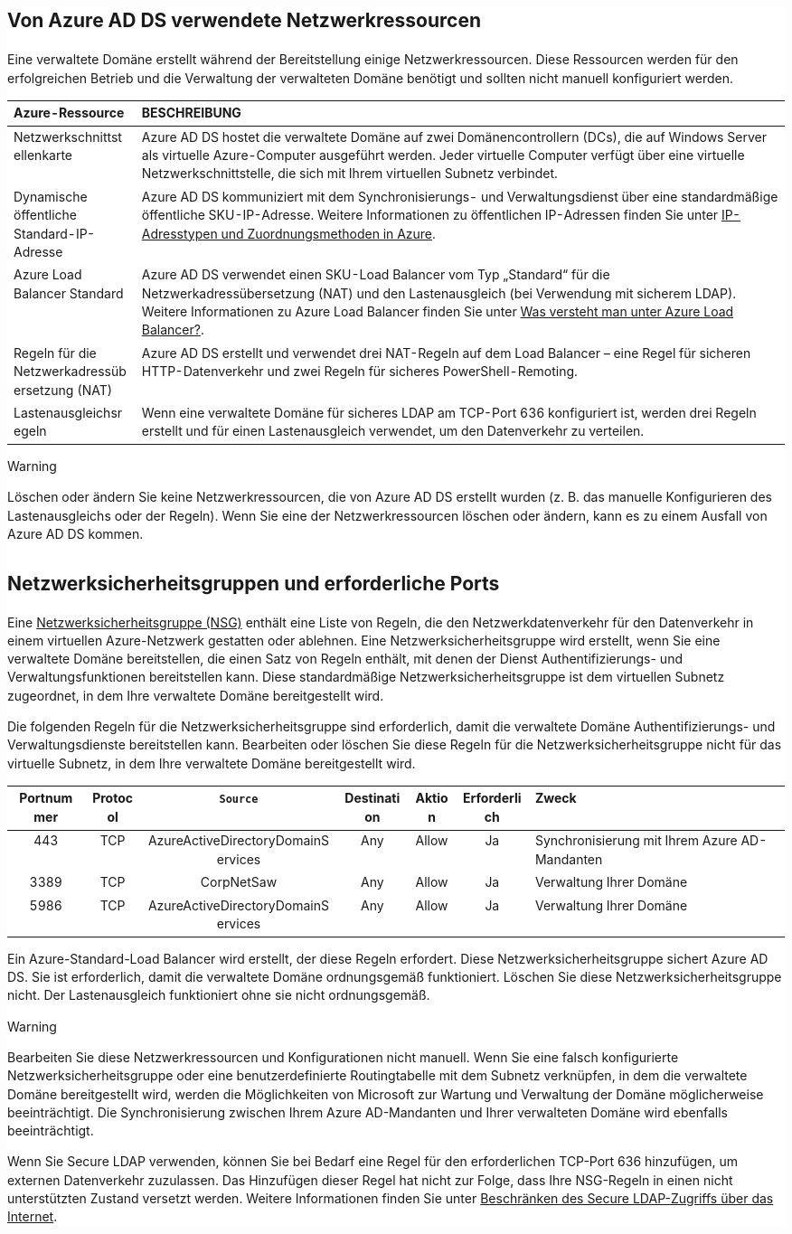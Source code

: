 ## <a name="network-resources-used-by-azure-ad-ds"></a>Von Azure AD DS verwendete Netzwerkressourcen

Eine verwaltete Domäne erstellt während der Bereitstellung einige Netzwerkressourcen. Diese Ressourcen werden für den erfolgreichen Betrieb und die Verwaltung der verwalteten Domäne benötigt und sollten nicht manuell konfiguriert werden.

| Azure-Ressource                          | BESCHREIBUNG |
|:----------------------------------------|:---|
| Netzwerkschnittstellenkarte                  | Azure AD DS hostet die verwaltete Domäne auf zwei Domänencontrollern (DCs), die auf Windows Server als virtuelle Azure-Computer ausgeführt werden. Jeder virtuelle Computer verfügt über eine virtuelle Netzwerkschnittstelle, die sich mit Ihrem virtuellen Subnetz verbindet. |
| Dynamische öffentliche Standard-IP-Adresse      | Azure AD DS kommuniziert mit dem Synchronisierungs- und Verwaltungsdienst über eine standardmäßige öffentliche SKU-IP-Adresse. Weitere Informationen zu öffentlichen IP-Adressen finden Sie unter [IP-Adresstypen und Zuordnungsmethoden in Azure](../virtual-network/public-ip-addresses.md). |
| Azure Load Balancer Standard            | Azure AD DS verwendet einen SKU-Load Balancer vom Typ „Standard“ für die Netzwerkadressübersetzung (NAT) und den Lastenausgleich (bei Verwendung mit sicherem LDAP). Weitere Informationen zu Azure Load Balancer finden Sie unter [Was versteht man unter Azure Load Balancer?](../load-balancer/load-balancer-overview.md). |
| Regeln für die Netzwerkadressübersetzung (NAT) | Azure AD DS erstellt und verwendet drei NAT-Regeln auf dem Load Balancer – eine Regel für sicheren HTTP-Datenverkehr und zwei Regeln für sicheres PowerShell-Remoting. |
| Lastenausgleichsregeln                     | Wenn eine verwaltete Domäne für sicheres LDAP am TCP-Port 636 konfiguriert ist, werden drei Regeln erstellt und für einen Lastenausgleich verwendet, um den Datenverkehr zu verteilen. |

> [!WARNING]
> Löschen oder ändern Sie keine Netzwerkressourcen, die von Azure AD DS erstellt wurden (z. B. das manuelle Konfigurieren des Lastenausgleichs oder der Regeln). Wenn Sie eine der Netzwerkressourcen löschen oder ändern, kann es zu einem Ausfall von Azure AD DS kommen.

## <a name="network-security-groups-and-required-ports"></a>Netzwerksicherheitsgruppen und erforderliche Ports

Eine [Netzwerksicherheitsgruppe (NSG)](../virtual-network/security-overview.md) enthält eine Liste von Regeln, die den Netzwerkdatenverkehr für den Datenverkehr in einem virtuellen Azure-Netzwerk gestatten oder ablehnen. Eine Netzwerksicherheitsgruppe wird erstellt, wenn Sie eine verwaltete Domäne bereitstellen, die einen Satz von Regeln enthält, mit denen der Dienst Authentifizierungs- und Verwaltungsfunktionen bereitstellen kann. Diese standardmäßige Netzwerksicherheitsgruppe ist dem virtuellen Subnetz zugeordnet, in dem Ihre verwaltete Domäne bereitgestellt wird.

Die folgenden Regeln für die Netzwerksicherheitsgruppe sind erforderlich, damit die verwaltete Domäne Authentifizierungs- und Verwaltungsdienste bereitstellen kann. Bearbeiten oder löschen Sie diese Regeln für die Netzwerksicherheitsgruppe nicht für das virtuelle Subnetz, in dem Ihre verwaltete Domäne bereitgestellt wird.

| Portnummer | Protocol | `Source`                             | Destination | Aktion | Erforderlich | Zweck |
|:-----------:|:--------:|:----------------------------------:|:-----------:|:------:|:--------:|:--------|
| 443         | TCP      | AzureActiveDirectoryDomainServices | Any         | Allow  | Ja      | Synchronisierung mit Ihrem Azure AD-Mandanten |
| 3389        | TCP      | CorpNetSaw                         | Any         | Allow  | Ja      | Verwaltung Ihrer Domäne |
| 5986        | TCP      | AzureActiveDirectoryDomainServices | Any         | Allow  | Ja      | Verwaltung Ihrer Domäne |

Ein Azure-Standard-Load Balancer wird erstellt, der diese Regeln erfordert. Diese Netzwerksicherheitsgruppe sichert Azure AD DS. Sie ist erforderlich, damit die verwaltete Domäne ordnungsgemäß funktioniert. Löschen Sie diese Netzwerksicherheitsgruppe nicht. Der Lastenausgleich funktioniert ohne sie nicht ordnungsgemäß.

> [!WARNING]
> Bearbeiten Sie diese Netzwerkressourcen und Konfigurationen nicht manuell. Wenn Sie eine falsch konfigurierte Netzwerksicherheitsgruppe oder eine benutzerdefinierte Routingtabelle mit dem Subnetz verknüpfen, in dem die verwaltete Domäne bereitgestellt wird, werden die Möglichkeiten von Microsoft zur Wartung und Verwaltung der Domäne möglicherweise beeinträchtigt. Die Synchronisierung zwischen Ihrem Azure AD-Mandanten und Ihrer verwalteten Domäne wird ebenfalls beeinträchtigt.
>
> Wenn Sie Secure LDAP verwenden, können Sie bei Bedarf eine Regel für den erforderlichen TCP-Port 636 hinzufügen, um externen Datenverkehr zuzulassen. Das Hinzufügen dieser Regel hat nicht zur Folge, dass Ihre NSG-Regeln in einen nicht unterstützten Zustand versetzt werden. Weitere Informationen finden Sie unter [Beschränken des Secure LDAP-Zugriffs über das Internet](tutorial-configure-ldaps.md#lock-down-secure-ldap-access-over-the-internet).
>